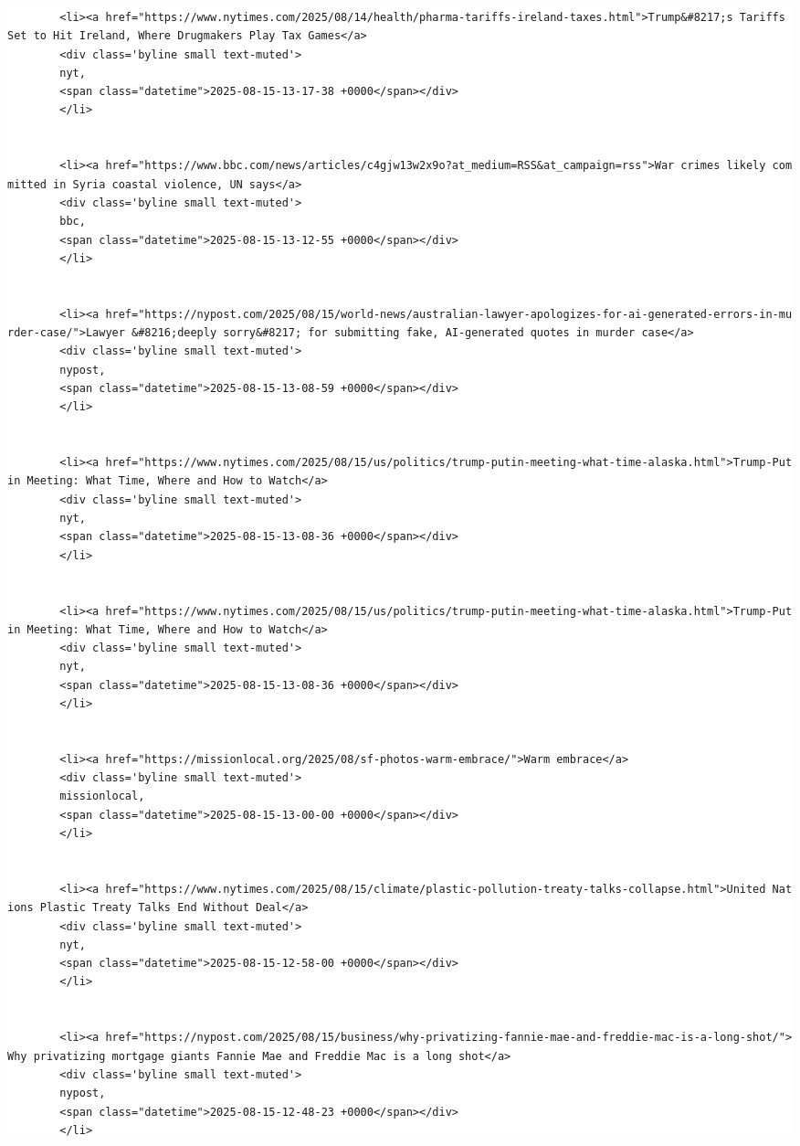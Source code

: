 
            <li><a href="https://www.nytimes.com/2025/08/14/health/pharma-tariffs-ireland-taxes.html">Trump&#8217;s Tariffs Set to Hit Ireland, Where Drugmakers Play Tax Games</a>
            <div class='byline small text-muted'>
            nyt, 
            <span class="datetime">2025-08-15-13-17-38 +0000</span></div>
            </li>
        

            <li><a href="https://www.bbc.com/news/articles/c4gjw13w2x9o?at_medium=RSS&at_campaign=rss">War crimes likely committed in Syria coastal violence, UN says</a>
            <div class='byline small text-muted'>
            bbc, 
            <span class="datetime">2025-08-15-13-12-55 +0000</span></div>
            </li>
        

            <li><a href="https://nypost.com/2025/08/15/world-news/australian-lawyer-apologizes-for-ai-generated-errors-in-murder-case/">Lawyer &#8216;deeply sorry&#8217; for submitting fake, AI-generated quotes in murder case</a>
            <div class='byline small text-muted'>
            nypost, 
            <span class="datetime">2025-08-15-13-08-59 +0000</span></div>
            </li>
        

            <li><a href="https://www.nytimes.com/2025/08/15/us/politics/trump-putin-meeting-what-time-alaska.html">Trump-Putin Meeting: What Time, Where and How to Watch</a>
            <div class='byline small text-muted'>
            nyt, 
            <span class="datetime">2025-08-15-13-08-36 +0000</span></div>
            </li>
        

            <li><a href="https://www.nytimes.com/2025/08/15/us/politics/trump-putin-meeting-what-time-alaska.html">Trump-Putin Meeting: What Time, Where and How to Watch</a>
            <div class='byline small text-muted'>
            nyt, 
            <span class="datetime">2025-08-15-13-08-36 +0000</span></div>
            </li>
        

            <li><a href="https://missionlocal.org/2025/08/sf-photos-warm-embrace/">Warm embrace</a>
            <div class='byline small text-muted'>
            missionlocal, 
            <span class="datetime">2025-08-15-13-00-00 +0000</span></div>
            </li>
        

            <li><a href="https://www.nytimes.com/2025/08/15/climate/plastic-pollution-treaty-talks-collapse.html">United Nations Plastic Treaty Talks End Without Deal</a>
            <div class='byline small text-muted'>
            nyt, 
            <span class="datetime">2025-08-15-12-58-00 +0000</span></div>
            </li>
        

            <li><a href="https://nypost.com/2025/08/15/business/why-privatizing-fannie-mae-and-freddie-mac-is-a-long-shot/">Why privatizing mortgage giants Fannie Mae and Freddie Mac is a long shot</a>
            <div class='byline small text-muted'>
            nypost, 
            <span class="datetime">2025-08-15-12-48-23 +0000</span></div>
            </li>
        